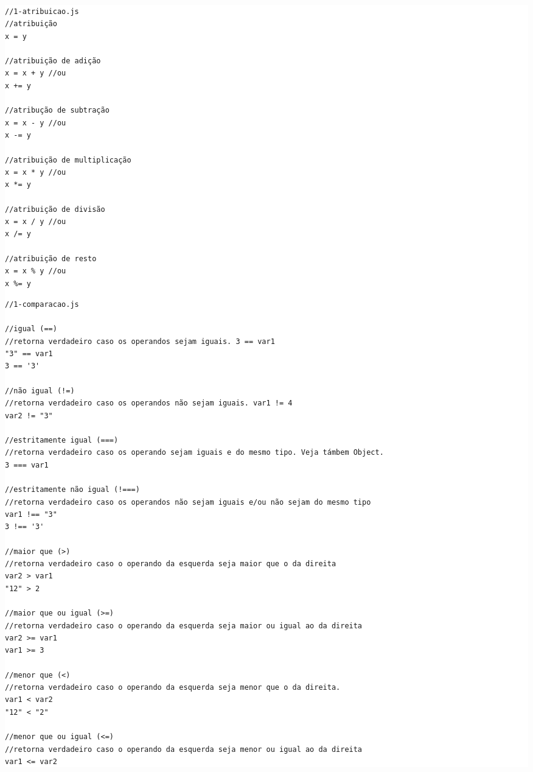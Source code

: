 ~~~~
//1-atribuicao.js
//atribuição
x = y

//atribuição de adição
x = x + y //ou
x += y

//atribução de subtração
x = x - y //ou
x -= y

//atribuição de multiplicação
x = x * y //ou
x *= y

//atribuição de divisão
x = x / y //ou
x /= y

//atribuição de resto
x = x % y //ou
x %= y
~~~~

~~~~
//1-comparacao.js

//igual (==)
//retorna verdadeiro caso os operandos sejam iguais. 3 == var1
"3" == var1
3 == '3'

//não igual (!=)
//retorna verdadeiro caso os operandos não sejam iguais. var1 != 4
var2 != "3"

//estritamente igual (===)
//retorna verdadeiro caso os operando sejam iguais e do mesmo tipo. Veja támbem Object.
3 === var1

//estritamente não igual (!===)
//retorna verdadeiro caso os operandos não sejam iguais e/ou não sejam do mesmo tipo
var1 !== "3"
3 !== '3'

//maior que (>)
//retorna verdadeiro caso o operando da esquerda seja maior que o da direita
var2 > var1
"12" > 2

//maior que ou igual (>=)
//retorna verdadeiro caso o operando da esquerda seja maior ou igual ao da direita
var2 >= var1
var1 >= 3

//menor que (<)
//retorna verdadeiro caso o operando da esquerda seja menor que o da direita.
var1 < var2
"12" < "2"

//menor que ou igual (<=)
//retorna verdadeiro caso o operando da esquerda seja menor ou igual ao da direita
var1 <= var2
~~~~